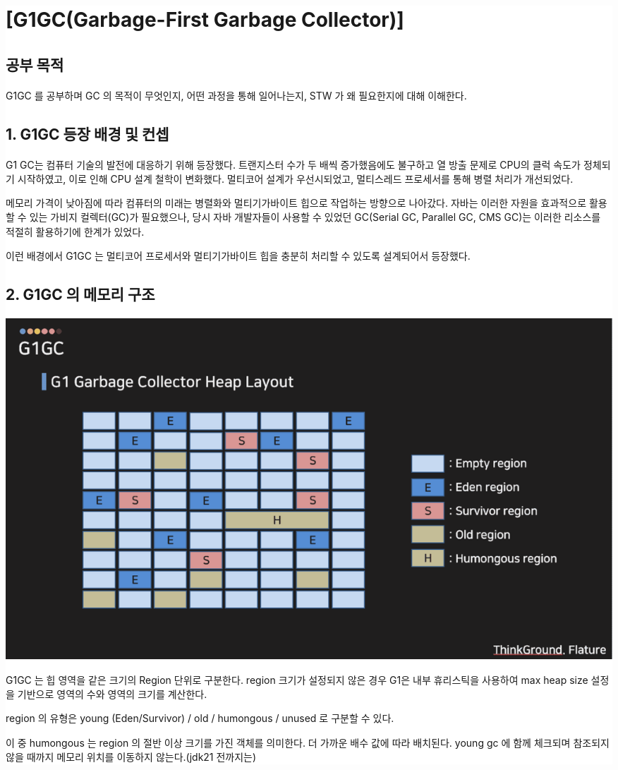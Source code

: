 # [G1GC(Garbage-First Garbage Collector)]

## 공부 목적

G1GC 를 공부하며 GC 의 목적이 무엇인지, 어떤 과정을 통해 일어나는지, STW 가 왜 필요한지에 대해 이해한다. 

## 1. G1GC 등장 배경 및 컨셉

G1 GC는 컴퓨터 기술의 발전에 대응하기 위해 등장했다. 트랜지스터 수가 두 배씩 증가했음에도 불구하고 열 방출 문제로 CPU의 클럭 속도가 정체되기 시작하였고, 이로 인해 CPU 설계 철학이 변화했다. 멀티코어 설계가 우선시되었고, 멀티스레드 프로세서를 통해 병렬 처리가 개선되었다.

  메모리 가격이 낮아짐에 따라 컴퓨터의 미래는 병렬화와 멀티기가바이트 힙으로 작업하는 방향으로 나아갔다. 자바는 이러한 자원을 효과적으로 활용할 수 있는 가비지 컬렉터(GC)가 필요했으나, 당시 자바 개발자들이 사용할 수 있었던 GC(Serial GC, Parallel GC, CMS GC)는 이러한 리소스를 적절히 활용하기에 한계가 있었다.

이런 배경에서 G1GC 는  멀티코어 프로세서와 멀티기가바이트 힙을 충분히 처리할 수 있도록 설계되어서 등장했다.

## 2. G1GC 의 메모리 구조

![G1GC Heap Layout](./img/G1GCHeap.png)

G1GC 는 힙 영역을 같은 크기의 Region 단위로 구분한다.  region 크기가 설정되지 않은 경우 G1은 내부 휴리스틱을 사용하여 max heap size 설정을 기반으로 영역의 수와 영역의 크기를 계산한다.

region 의 유형은 young (Eden/Survivor) / old / humongous / unused 로 구분할 수 있다.

이 중 humongous 는 region 의 절반 이상 크기를 가진 객체를 의미한다. 더 가까운 배수 값에 따라 배치된다. young gc 에 함께 체크되며 참조되지 않을 때까지 메모리 위치를 이동하지 않는다.(jdk21 전까지는)

